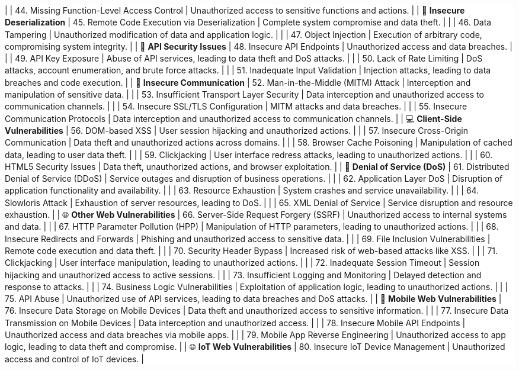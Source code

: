 |  | 44. Missing Function-Level Access Control | Unauthorized access to sensitive functions and actions. |
| 🧩 **Insecure Deserialization** | 45. Remote Code Execution via Deserialization | Complete system compromise and data theft. |
|  | 46. Data Tampering | Unauthorized modification of data and application logic. |
|  | 47. Object Injection | Execution of arbitrary code, compromising system integrity. |
| 🔗 **API Security Issues** | 48. Insecure API Endpoints | Unauthorized access and data breaches. |
|  | 49. API Key Exposure | Abuse of API services, leading to data theft and DoS attacks. |
|  | 50. Lack of Rate Limiting | DoS attacks, account enumeration, and brute force attacks. |
|  | 51. Inadequate Input Validation | Injection attacks, leading to data breaches and code execution. |
| 🔐 **Insecure Communication** | 52. Man-in-the-Middle (MITM) Attack | Interception and manipulation of sensitive data. |
|  | 53. Insufficient Transport Layer Security | Data interception and unauthorized access to communication channels. |
|  | 54. Insecure SSL/TLS Configuration | MITM attacks and data breaches. |
|  | 55. Insecure Communication Protocols | Data interception and unauthorized access to communication channels. |
| 💻 **Client-Side Vulnerabilities** | 56. DOM-based XSS | User session hijacking and unauthorized actions. |
|  | 57. Insecure Cross-Origin Communication | Data theft and unauthorized actions across domains. |
|  | 58. Browser Cache Poisoning | Manipulation of cached data, leading to user data theft. |
|  | 59. Clickjacking | User interface redress attacks, leading to unauthorized actions. |
|  | 60. HTML5 Security Issues | Data theft, unauthorized actions, and browser exploitation. |
| 🛑 **Denial of Service (DoS)** | 61. Distributed Denial of Service (DDoS) | Service outages and disruption of business operations. |
|  | 62. Application Layer DoS | Disruption of application functionality and availability. |
|  | 63. Resource Exhaustion | System crashes and service unavailability. |
|  | 64. Slowloris Attack | Exhaustion of server resources, leading to DoS. |
|  | 65. XML Denial of Service | Service disruption and resource exhaustion. |
| 🌐 **Other Web Vulnerabilities** | 66. Server-Side Request Forgery (SSRF) | Unauthorized access to internal systems and data. |
|  | 67. HTTP Parameter Pollution (HPP) | Manipulation of HTTP parameters, leading to unauthorized actions. |
|  | 68. Insecure Redirects and Forwards | Phishing and unauthorized access to sensitive data. |
|  | 69. File Inclusion Vulnerabilities | Remote code execution and data theft. |
|  | 70. Security Header Bypass | Increased risk of web-based attacks like XSS. |
|  | 71. Clickjacking | User interface manipulation, leading to unauthorized actions. |
|  | 72. Inadequate Session Timeout | Session hijacking and unauthorized access to active sessions. |
|  | 73. Insufficient Logging and Monitoring | Delayed detection and response to attacks. |
|  | 74. Business Logic Vulnerabilities | Exploitation of application logic, leading to unauthorized actions. |
|  | 75. API Abuse | Unauthorized use of API services, leading to data breaches and DoS attacks. |
| 📱 **Mobile Web Vulnerabilities** | 76. Insecure Data Storage on Mobile Devices | Data theft and unauthorized access to sensitive information. |
|  | 77. Insecure Data Transmission on Mobile Devices | Data interception and unauthorized access. |
|  | 78. Insecure Mobile API Endpoints | Unauthorized access and data breaches via mobile apps. |
|  | 79. Mobile App Reverse Engineering | Unauthorized access to app logic, leading to data theft and compromise. |
| 🌐 **IoT Web Vulnerabilities** | 80. Insecure IoT Device Management | Unauthorized access and control of IoT devices. |